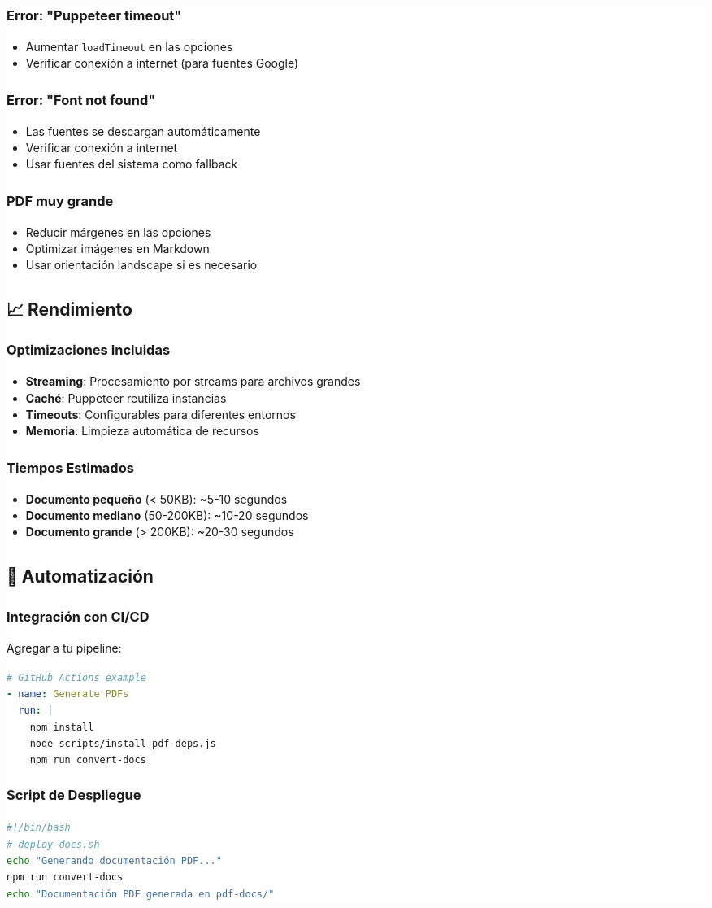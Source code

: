 ### Error: "Puppeteer timeout"
- Aumentar `loadTimeout` en las opciones
- Verificar conexión a internet (para fuentes Google)

### Error: "Font not found"
- Las fuentes se descargan automáticamente
- Verificar conexión a internet
- Usar fuentes del sistema como fallback

### PDF muy grande
- Reducir márgenes en las opciones
- Optimizar imágenes en Markdown
- Usar orientación landscape si es necesario

## 📈 Rendimiento

### Optimizaciones Incluidas
- **Streaming**: Procesamiento por streams para archivos grandes
- **Caché**: Puppeteer reutiliza instancias
- **Timeouts**: Configurables para diferentes entornos
- **Memoria**: Limpieza automática de recursos

### Tiempos Estimados
- **Documento pequeño** (< 50KB): ~5-10 segundos
- **Documento mediano** (50-200KB): ~10-20 segundos
- **Documento grande** (> 200KB): ~20-30 segundos

## 🔄 Automatización

### Integración con CI/CD

Agregar a tu pipeline:

```yaml
# GitHub Actions example
- name: Generate PDFs
  run: |
    npm install
    node scripts/install-pdf-deps.js
    npm run convert-docs
```

### Script de Despliegue

```bash
#!/bin/bash
# deploy-docs.sh
echo "Generando documentación PDF..."
npm run convert-docs
echo "Documentación PDF generada en pdf-docs/"
```
